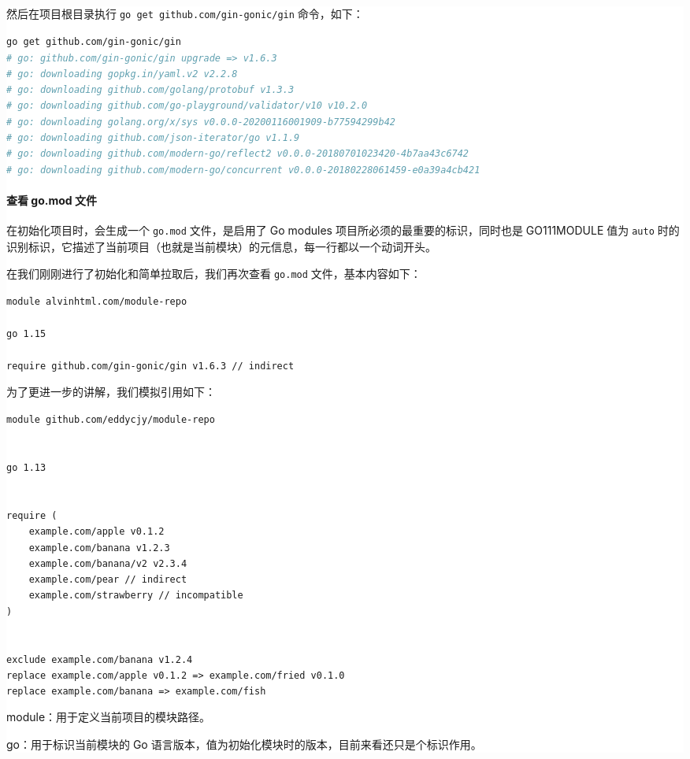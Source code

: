 然后在项目根目录执行 `go get github.com/gin-gonic/gin` 命令，如下：

```bash
go get github.com/gin-gonic/gin
# go: github.com/gin-gonic/gin upgrade => v1.6.3
# go: downloading gopkg.in/yaml.v2 v2.2.8
# go: downloading github.com/golang/protobuf v1.3.3
# go: downloading github.com/go-playground/validator/v10 v10.2.0
# go: downloading golang.org/x/sys v0.0.0-20200116001909-b77594299b42
# go: downloading github.com/json-iterator/go v1.1.9
# go: downloading github.com/modern-go/reflect2 v0.0.0-20180701023420-4b7aa43c6742
# go: downloading github.com/modern-go/concurrent v0.0.0-20180228061459-e0a39a4cb421
```

#### 查看 go.mod 文件

在初始化项目时，会生成一个 `go.mod` 文件，是启用了 Go modules 项目所必须的最重要的标识，同时也是 GO111MODULE 值为 `auto` 时的识别标识，它描述了当前项目（也就是当前模块）的元信息，每一行都以一个动词开头。

在我们刚刚进行了初始化和简单拉取后，我们再次查看 `go.mod` 文件，基本内容如下：

```
module alvinhtml.com/module-repo

go 1.15

require github.com/gin-gonic/gin v1.6.3 // indirect
```

为了更进一步的讲解，我们模拟引用如下：

```
module github.com/eddycjy/module-repo


go 1.13


require (
    example.com/apple v0.1.2
    example.com/banana v1.2.3
    example.com/banana/v2 v2.3.4
    example.com/pear // indirect
    example.com/strawberry // incompatible
)


exclude example.com/banana v1.2.4
replace example.com/apple v0.1.2 => example.com/fried v0.1.0
replace example.com/banana => example.com/fish
```

module：用于定义当前项目的模块路径。

go：用于标识当前模块的 Go 语言版本，值为初始化模块时的版本，目前来看还只是个标识作用。
